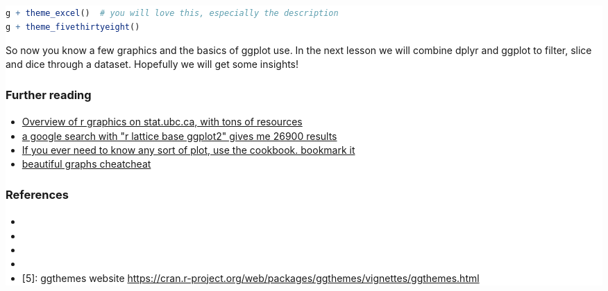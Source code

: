 ```r
g + theme_excel()  # you will love this, especially the description
g + theme_fivethirtyeight()
```

So now you know a few graphics and the basics of ggplot use. In the next lesson we will combine dplyr and ggplot to filter, slice and dice through a dataset. Hopefully we will get some insights! 


### Further reading

* [Overview of r graphics on stat.ubc.ca, with tons of resources](http://www.stat.ubc.ca/~jenny/STAT545A/block90_baseLatticeGgplot2.html)
* [a google search with "r lattice base ggplot2" gives me 26900 results](http://lmgtfy.com/?q=r+lattice+base+ggplot2)
* [ If you ever need to know any sort of plot, use the cookbook. bookmark it ](http://www.cookbook-r.com/Graphs/Bar_and_line_graphs_%28ggplot2%29/)
* [beautiful graphs cheatcheat](http://zevross.com/blog/2014/08/04/beautiful-plotting-in-r-a-ggplot2-cheatsheet-3/)

### References

* [^1]: Explanation of lattice system and trellisplots on statmethods.net <http://www.statmethods.net/advgraphs/trellis.html>
* [^2]: Wilkinson, Leland, and Graham Wills. The Grammar of Graphics. 2nd ed. Statistics and Computing. New York: Springer, 2005.
* [^3]:Wickham, Hadley. “A Layered Grammar of Graphics.” Journal of Computational and Graphical Statistics 19, no. 1 (January 2010): 3–28. doi:10.1198/jcgs.2009.07098.
* [^4]: Did you notice that both color and colour are allowed in ggplot? In  the dplyr package both summarize and summarise work. 
* [5]: ggthemes website <https://cran.r-project.org/web/packages/ggthemes/vignettes/ggthemes.html>

